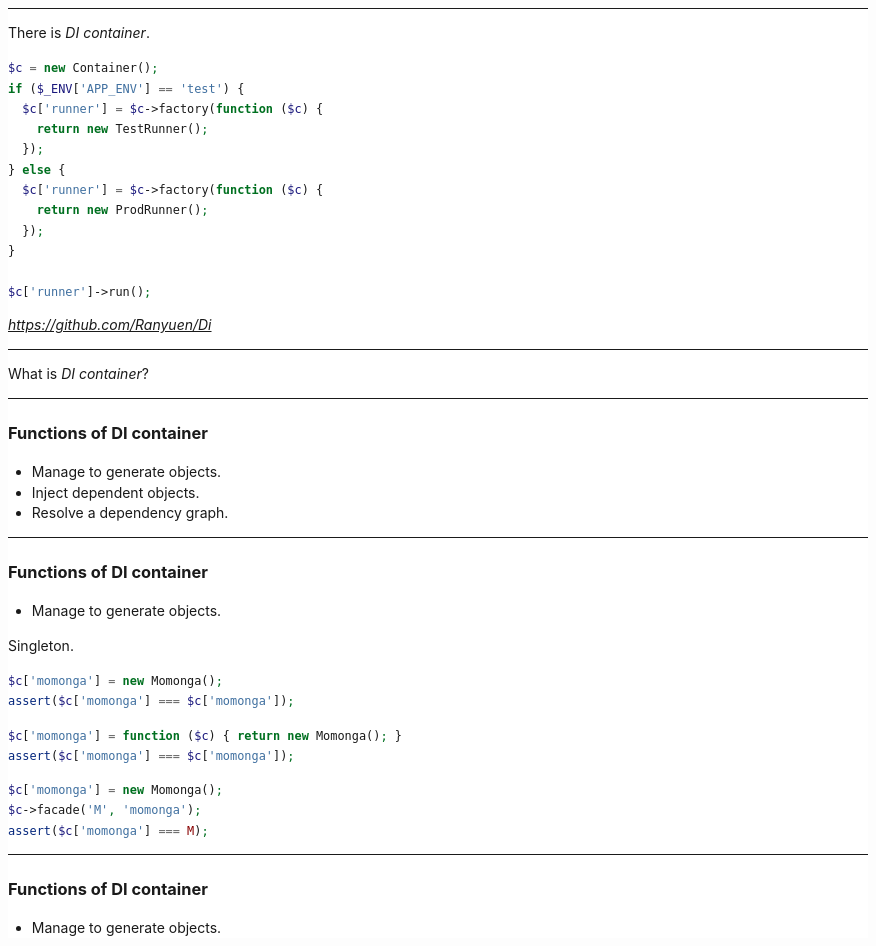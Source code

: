- - -

There is *DI container*.

```php
$c = new Container();
if ($_ENV['APP_ENV'] == 'test') {
  $c['runner'] = $c->factory(function ($c) {
    return new TestRunner();
  });
} else {
  $c['runner'] = $c->factory(function ($c) {
    return new ProdRunner();
  });
}

$c['runner']->run();
```

*https://github.com/Ranyuen/Di*

- - -

What is *DI container*?

- - -

### Functions of DI container
* Manage to generate objects.
* Inject dependent objects.
* Resolve a dependency graph.

- - -

### Functions of DI container
* Manage to generate objects.

Singleton.

```php
$c['momonga'] = new Momonga();
assert($c['momonga'] === $c['momonga']);
```

```php
$c['momonga'] = function ($c) { return new Momonga(); }
assert($c['momonga'] === $c['momonga']);
```

```php
$c['momonga'] = new Momonga();
$c->facade('M', 'momonga');
assert($c['momonga'] === M);
```

- - -

### Functions of DI container
* Manage to generate objects.
